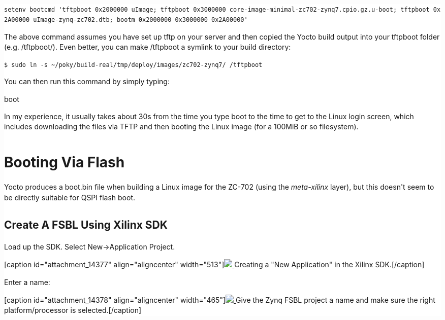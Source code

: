 

    
    setenv bootcmd 'tftpboot 0x2000000 uImage; tftpboot 0x3000000 core-image-minimal-zc702-zynq7.cpio.gz.u-boot; tftpboot 0x2A00000 uImage-zynq-zc702.dtb; bootm 0x2000000 0x3000000 0x2A00000'




The above command assumes you have set up tftp on your server and then copied the Yocto build output into your tftpboot folder (e.g. /tftpboot/). Even better, you can make /tftpboot a symlink to your build directory:



    
    $ sudo ln -s ~/poky/build-real/tmp/deploy/images/zc702-zynq7/ /tftpboot




You can then run this command by simply typing:




boot




In my experience, it usually takes about 30s from the time you type boot to the time to get to the Linux login screen, which includes downloading the files via TFTP and then booting the Linux image (for a 100MiB or so filesystem).




# Booting Via Flash




Yocto produces a boot.bin file when building a Linux image for the ZC-702 (using the _meta-xilinx_ layer), but this doesn't seem to be directly suitable for QSPI flash boot.




## Create A FSBL Using Xilinx SDK




Load up the SDK. Select New->Application Project.



[caption id="attachment_14377" align="aligncenter" width="513"][![](http://blog.mbedded.ninja/wp-content/uploads/2017/04/xilinx-sdk-new-application-project-screenshot.png)
](http://blog.mbedded.ninja/wp-content/uploads/2017/04/xilinx-sdk-new-application-project-screenshot.png) Creating a "New Application" in the Xilinx SDK.[/caption]



Enter a name:



[caption id="attachment_14378" align="aligncenter" width="465"][![](http://blog.mbedded.ninja/wp-content/uploads/2017/04/xilinx-sdk-new-application-project-settings-screen.png)
](http://blog.mbedded.ninja/wp-content/uploads/2017/04/xilinx-sdk-new-application-project-settings-screen.png) Give the Zynq FSBL project a name and make sure the right platform/processor is selected.[/caption]
